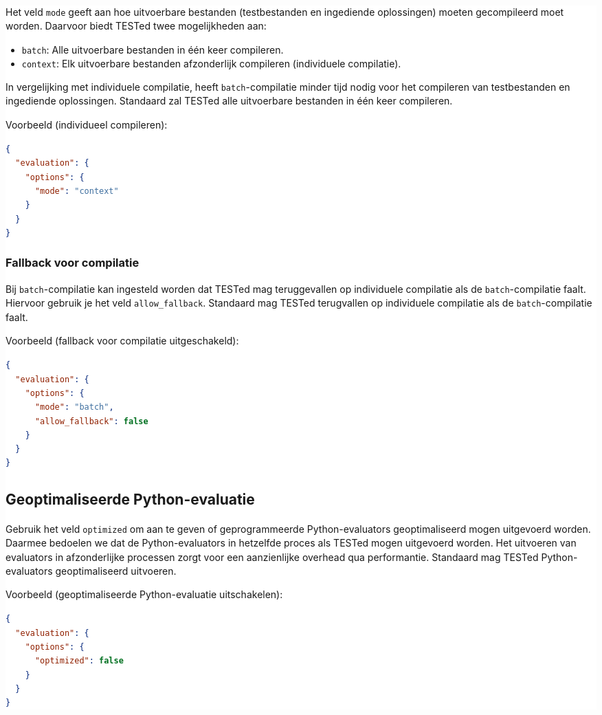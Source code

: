 Het veld `mode` geeft aan hoe uitvoerbare bestanden (testbestanden en ingediende 
oplossingen) moeten gecompileerd moet worden. Daarvoor biedt TESTed twee 
mogelijkheden aan:

* `batch`: Alle uitvoerbare bestanden in één keer compileren.
* `context`: Elk uitvoerbare bestanden afzonderlijk compileren (individuele compilatie).

In vergelijking met individuele compilatie, heeft `batch`-compilatie minder tijd
nodig voor het compileren van testbestanden en ingediende oplossingen. Standaard 
zal TESTed alle uitvoerbare bestanden in één keer compileren.
   
Voorbeeld (individueel compileren):

```json
{
  "evaluation": {
    "options": {
      "mode": "context"
    }
  }
}
```

### Fallback voor compilatie

Bij `batch`-compilatie kan ingesteld worden dat TESTed mag teruggevallen op 
individuele compilatie als de `batch`-compilatie faalt. Hiervoor gebruik je het 
veld `allow_fallback`. Standaard mag TESTed terugvallen op individuele 
compilatie als de `batch`-compilatie faalt.

Voorbeeld (fallback voor compilatie uitgeschakeld):

```json
{
  "evaluation": {
    "options": {
      "mode": "batch",
      "allow_fallback": false
    }   
  }
}
```

## Geoptimaliseerde Python-evaluatie

Gebruik het veld `optimized` om aan te geven of geprogrammeerde 
Python-evaluators geoptimaliseerd mogen uitgevoerd worden. Daarmee bedoelen we
dat de Python-evaluators in hetzelfde proces als TESTed mogen uitgevoerd worden.
Het uitvoeren van evaluators in afzonderlijke processen zorgt voor een 
aanzienlijke overhead qua performantie. Standaard mag TESTed Python-evaluators 
geoptimaliseerd uitvoeren.

Voorbeeld (geoptimaliseerde Python-evaluatie uitschakelen):

```json
{
  "evaluation": {
    "options": {
      "optimized": false
    }   
  }
}
```

